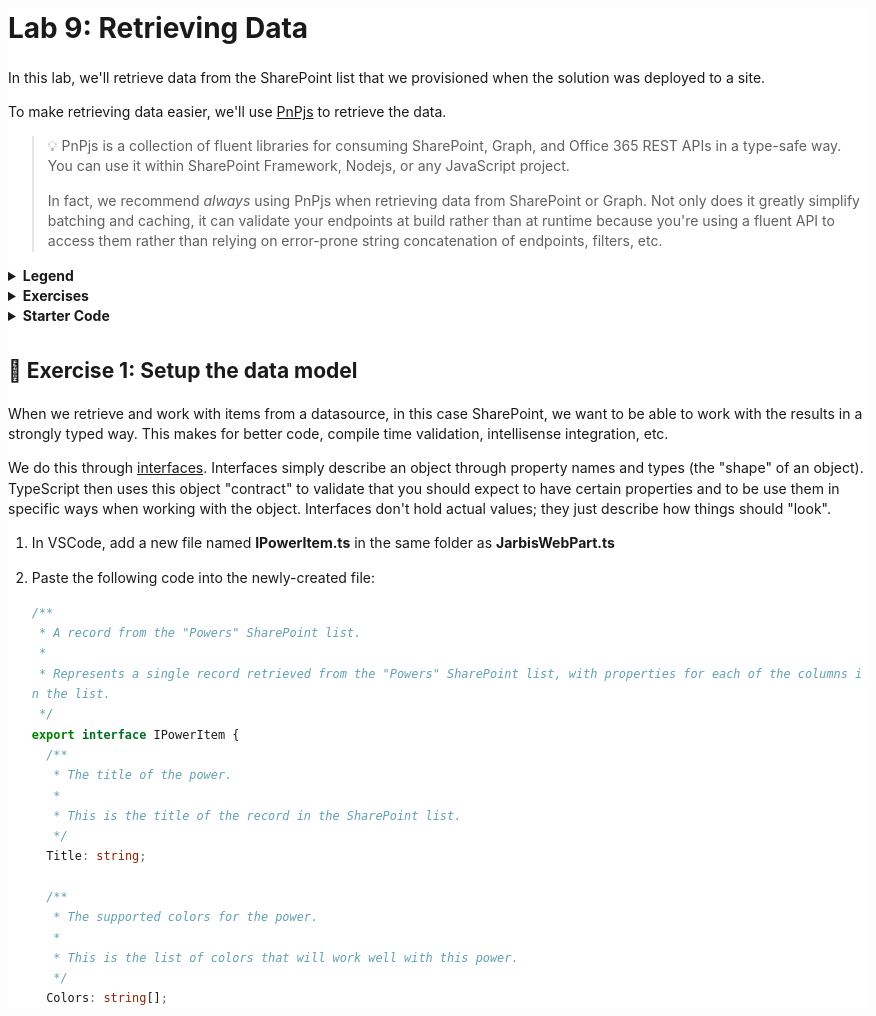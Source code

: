 # Lab 9: Retrieving Data

In this lab, we'll retrieve data from the SharePoint list that we provisioned when the solution was deployed to a site.

To make retrieving data easier, we'll use [PnPjs](https://pnp.github.io/pnpjs/) to retrieve the data.

> :bulb: PnPjs is a collection of fluent libraries for consuming SharePoint, Graph, and Office 365 REST APIs in a type-safe way. You can use it within SharePoint Framework, Nodejs, or any JavaScript project.
>
> In fact, we recommend *always* using PnPjs when retrieving data from SharePoint or Graph. Not only does it greatly simplify batching and caching, it can validate your endpoints at build rather than at runtime because you're using a fluent API to access them rather than relying on error-prone string concatenation of endpoints, filters, etc.

<details><summary><b>Legend</b></summary></details>

<details><summary><b>Exercises</b></summary></details>

<details><summary><b>Starter Code</b></summary></details>

## :rocket: Exercise 1: Setup the data model

When we retrieve and work with items from a datasource, in this case SharePoint, we want to be able to work with the results in a strongly typed way. This makes for better code, compile time validation, intellisense integration, etc.

We do this through [interfaces](https://www.typescriptlang.org/docs/handbook/2/objects.html). Interfaces simply describe an object through property names and types (the "shape" of an object). TypeScript then uses this object "contract" to validate that you should expect to have certain properties and to be use them in specific ways when working with the object. Interfaces don't hold actual values; they just describe how things should "look".

1. In VSCode, add a new file named **IPowerItem.ts** in the same folder as **JarbisWebPart.ts**
1. Paste the following code into the newly-created file:

    ```typescript
    /**
     * A record from the "Powers" SharePoint list.
     *
     * Represents a single record retrieved from the "Powers" SharePoint list, with properties for each of the columns in the list.
     */
    export interface IPowerItem {
      /**
       * The title of the power.
       *
       * This is the title of the record in the SharePoint list.
       */
      Title: string;

      /**
       * The supported colors for the power.
       *
       * This is the list of colors that will work well with this power.
       */
      Colors: string[];
